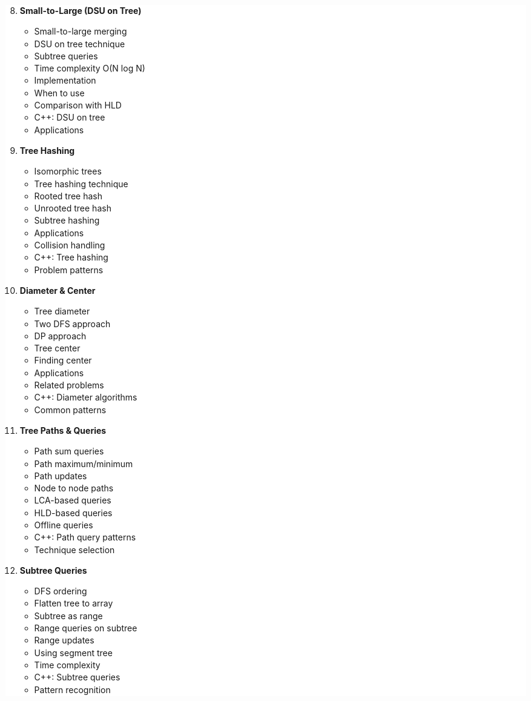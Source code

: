8. **Small-to-Large (DSU on Tree)**
   - Small-to-large merging
   - DSU on tree technique
   - Subtree queries
   - Time complexity O(N log N)
   - Implementation
   - When to use
   - Comparison with HLD
   - C++: DSU on tree
   - Applications

9. **Tree Hashing**
   - Isomorphic trees
   - Tree hashing technique
   - Rooted tree hash
   - Unrooted tree hash
   - Subtree hashing
   - Applications
   - Collision handling
   - C++: Tree hashing
   - Problem patterns

10. **Diameter & Center**
    - Tree diameter
    - Two DFS approach
    - DP approach
    - Tree center
    - Finding center
    - Applications
    - Related problems
    - C++: Diameter algorithms
    - Common patterns

11. **Tree Paths & Queries**
    - Path sum queries
    - Path maximum/minimum
    - Path updates
    - Node to node paths
    - LCA-based queries
    - HLD-based queries
    - Offline queries
    - C++: Path query patterns
    - Technique selection

12. **Subtree Queries**
    - DFS ordering
    - Flatten tree to array
    - Subtree as range
    - Range queries on subtree
    - Range updates
    - Using segment tree
    - Time complexity
    - C++: Subtree queries
    - Pattern recognition
